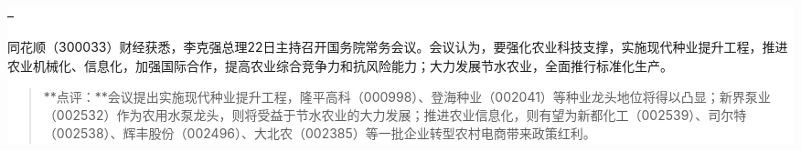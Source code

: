 

















    


–






























    
同花顺（300033）财经获悉，李克强总理22日主持召开国务院常务会议。会议认为，要强化农业科技支撑，实施现代种业提升工程，推进农业机械化、信息化，加强国际合作，提高农业综合竞争力和抗风险能力；大力发展节水农业，全面推行标准化生产。






























    

                                                                                              
 > **点评：**会议提出实施现代种业提升工程，隆平高科（000998）、登海种业（002041）等种业龙头地位将得以凸显；新界泵业（002532）作为农用水泵龙头，则将受益于节水农业的大力发展；推进农业信息化，则有望为新都化工（002539）、司尔特（002538）、辉丰股份（002496）、大北农（002385）等一批企业转型农村电商带来政策红利。
